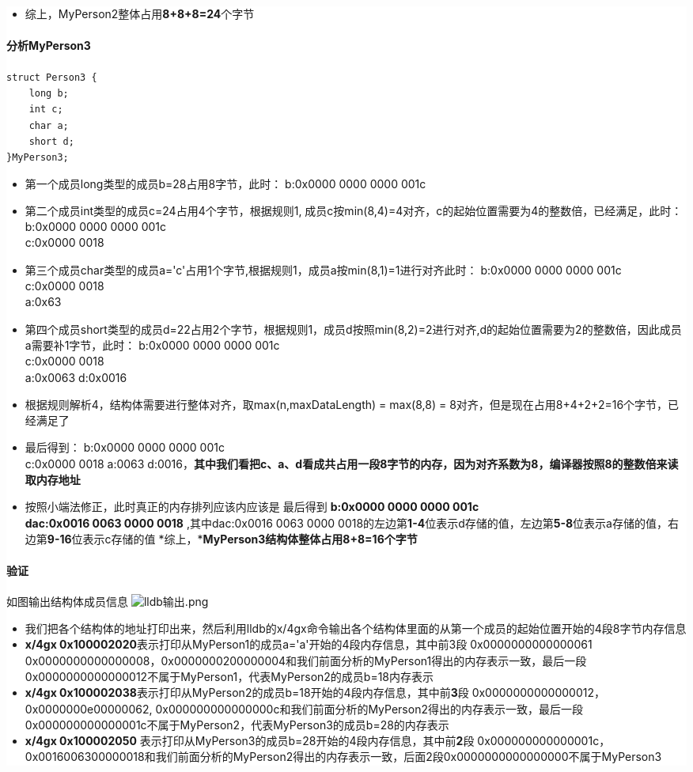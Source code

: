 * 综上，MyPerson2整体占用**8+8+8=24**个字节


#### 分析MyPerson3
```
struct Person3 {
    long b;
    int c;
    char a;
    short d;
}MyPerson3;
```
* 第一个成员long类型的成员b=28占用8字节，此时：
 b:0x0000 0000 0000 001c

* 第二个成员int类型的成员c=24占用4个字节，根据规则1, 成员c按min(8,4)=4对齐，c的起始位置需要为4的整数倍，已经满足，此时：
b:0x0000 0000 0000 001c  
c:0x0000 0018

* 第三个成员char类型的成员a='c'占用1个字节,根据规则1，成员a按min(8,1)=1进行对齐此时：
b:0x0000 0000 0000 001c  
c:0x0000 0018  
a:0x63

* 第四个成员short类型的成员d=22占用2个字节，根据规则1，成员d按照min(8,2)=2进行对齐,d的起始位置需要为2的整数倍，因此成员a需要补1字节，此时：
b:0x0000 0000 0000 001c  
c:0x0000 0018  
a:0x0063 
d:0x0016
* 根据规则解析4，结构体需要进行整体对齐，取max(n,maxDataLength) = max(8,8) = 8对齐，但是现在占用8+4+2+2=16个字节，已经满足了
* 最后得到：
b:0x0000 0000 0000 001c  
c:0x0000 0018 
a:0063 
d:0016，**其中我们看把c、a、d看成共占用一段8字节的内存，因为对齐系数为8，编译器按照8的整数倍来读取内存地址**
* 按照小端法修正，此时真正的内存排列应该内应该是 最后得到 
**b:0x0000 0000 0000 001c  
dac:0x0016 0063 0000 0018**  ,其中dac:0x0016 0063 0000 0018的左边第**1-4**位表示d存储的值，左边第**5-8**位表示a存储的值，右边第**9-16**位表示c存储的值
*综上，***MyPerson3结构体整体占用8+8=16个字节**

#### 验证
如图输出结构体成员信息
![lldb输出.png](https://upload-images.jianshu.io/upload_images/2351207-8eb066063572bf14.png?imageMogr2/auto-orient/strip%7CimageView2/2/w/1240)


* 我们把各个结构体的地址打印出来，然后利用lldb的x/4gx命令输出各个结构体里面的从第一个成员的起始位置开始的4段8字节内存信息
* **x/4gx 0x100002020**表示打印从MyPerson1的成员a='a'开始的4段内存信息，其中前3段 0x0000000000000061 0x0000000000000008，0x0000000200000004和我们前面分析的MyPerson1得出的内存表示一致，最后一段0x0000000000000012不属于MyPerson1，代表MyPerson2的成员b=18内存表示
* **x/4gx 0x100002038**表示打印从MyPerson2的成员b=18开始的4段内存信息，其中前**3**段 0x0000000000000012，0x0000000e00000062, 0x000000000000000c和我们前面分析的MyPerson2得出的内存表示一致，最后一段0x000000000000001c不属于MyPerson2，代表MyPerson3的成员b=28的内存表示
* **x/4gx 0x100002050** 表示打印从MyPerson3的成员b=28开始的4段内存信息，其中前**2**段 0x000000000000001c，0x0016006300000018和我们前面分析的MyPerson2得出的内存表示一致，后面2段0x0000000000000000不属于MyPerson3
